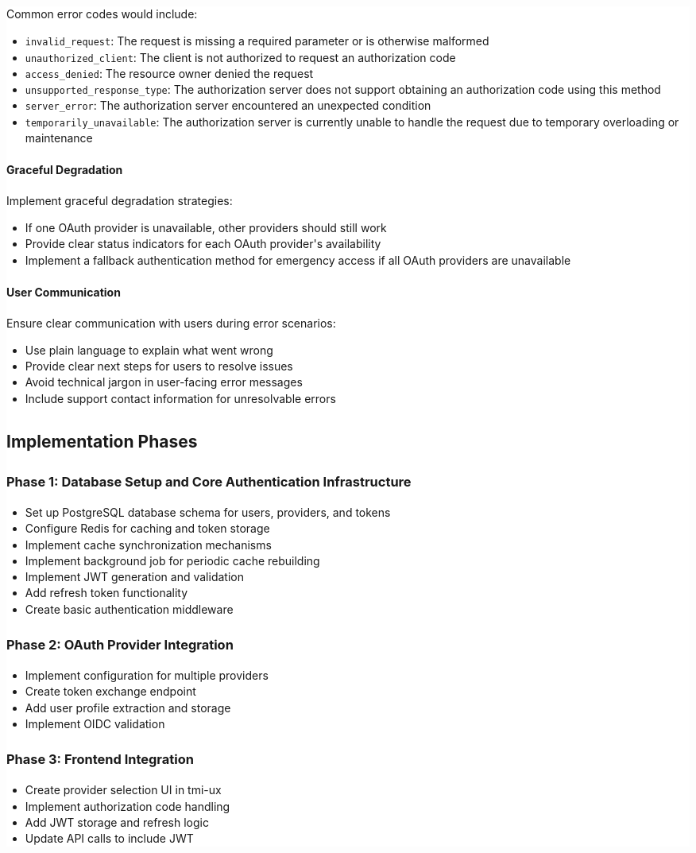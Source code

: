 Common error codes would include:

- `invalid_request`: The request is missing a required parameter or is otherwise malformed
- `unauthorized_client`: The client is not authorized to request an authorization code
- `access_denied`: The resource owner denied the request
- `unsupported_response_type`: The authorization server does not support obtaining an authorization code using this method
- `server_error`: The authorization server encountered an unexpected condition
- `temporarily_unavailable`: The authorization server is currently unable to handle the request due to temporary overloading or maintenance

#### Graceful Degradation

Implement graceful degradation strategies:

- If one OAuth provider is unavailable, other providers should still work
- Provide clear status indicators for each OAuth provider's availability
- Implement a fallback authentication method for emergency access if all OAuth providers are unavailable

#### User Communication

Ensure clear communication with users during error scenarios:

- Use plain language to explain what went wrong
- Provide clear next steps for users to resolve issues
- Avoid technical jargon in user-facing error messages
- Include support contact information for unresolvable errors

## Implementation Phases

### Phase 1: Database Setup and Core Authentication Infrastructure

- Set up PostgreSQL database schema for users, providers, and tokens
- Configure Redis for caching and token storage
- Implement cache synchronization mechanisms
- Implement background job for periodic cache rebuilding
- Implement JWT generation and validation
- Add refresh token functionality
- Create basic authentication middleware

### Phase 2: OAuth Provider Integration

- Implement configuration for multiple providers
- Create token exchange endpoint
- Add user profile extraction and storage
- Implement OIDC validation

### Phase 3: Frontend Integration

- Create provider selection UI in tmi-ux
- Implement authorization code handling
- Add JWT storage and refresh logic
- Update API calls to include JWT
